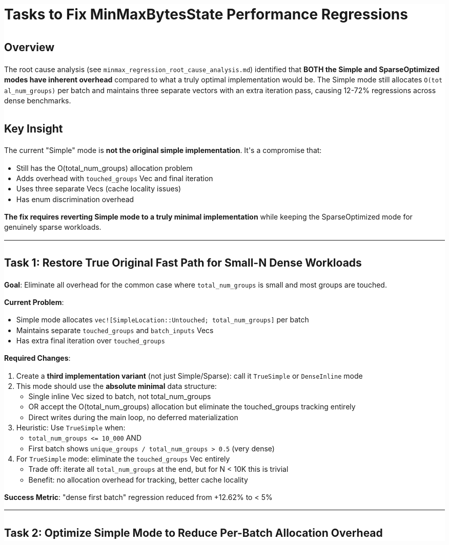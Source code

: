 # Tasks to Fix MinMaxBytesState Performance Regressions

## Overview

The root cause analysis (see `minmax_regression_root_cause_analysis.md`) identified that **BOTH the Simple and SparseOptimized modes have inherent overhead** compared to what a truly optimal implementation would be. The Simple mode still allocates `O(total_num_groups)` per batch and maintains three separate vectors with an extra iteration pass, causing 12-72% regressions across dense benchmarks.

## Key Insight

The current "Simple" mode is **not the original simple implementation**. It's a compromise that:
- Still has the O(total_num_groups) allocation problem
- Adds overhead with `touched_groups` Vec and final iteration
- Uses three separate Vecs (cache locality issues)
- Has enum discrimination overhead

**The fix requires reverting Simple mode to a truly minimal implementation** while keeping the SparseOptimized mode for genuinely sparse workloads.

---

## Task 1: Restore True Original Fast Path for Small-N Dense Workloads

**Goal**: Eliminate all overhead for the common case where `total_num_groups` is small and most groups are touched.

**Current Problem**: 
- Simple mode allocates `vec![SimpleLocation::Untouched; total_num_groups]` per batch
- Maintains separate `touched_groups` and `batch_inputs` Vecs
- Has extra final iteration over `touched_groups`

**Required Changes**:
1. Create a **third implementation variant** (not just Simple/Sparse): call it `TrueSimple` or `DenseInline` mode
2. This mode should use the **absolute minimal** data structure:
   - Single inline Vec sized to batch, not total_num_groups
   - OR accept the O(total_num_groups) allocation but eliminate the touched_groups tracking entirely
   - Direct writes during the main loop, no deferred materialization
3. Heuristic: Use `TrueSimple` when:
   - `total_num_groups <= 10_000` AND
   - First batch shows `unique_groups / total_num_groups > 0.5` (very dense)
4. For `TrueSimple` mode: eliminate the `touched_groups` Vec entirely
   - Trade off: iterate all `total_num_groups` at the end, but for N < 10K this is trivial
   - Benefit: no allocation overhead for tracking, better cache locality

**Success Metric**: "dense first batch" regression reduced from +12.62% to < 5%

---

## Task 2: Optimize Simple Mode to Reduce Per-Batch Allocation Overhead
